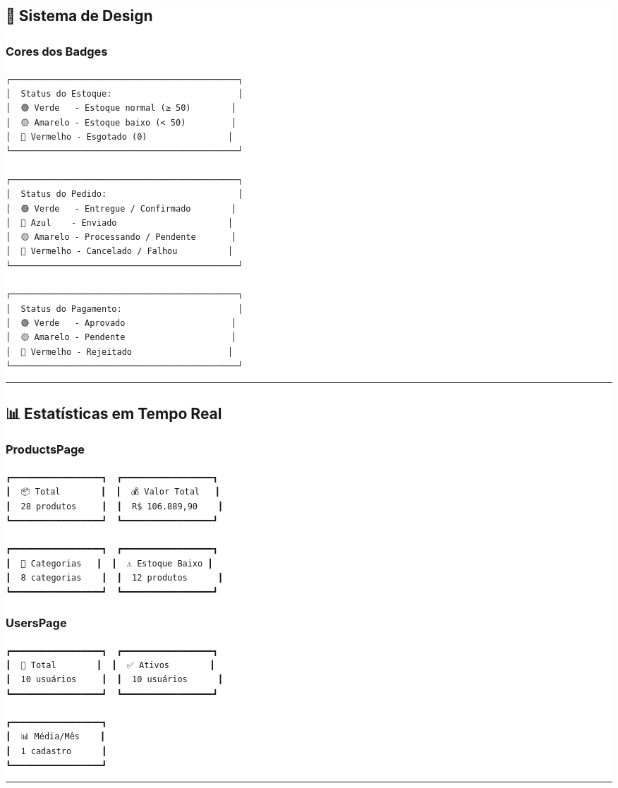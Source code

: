## 🎨 Sistema de Design

### Cores dos Badges

```
┌─────────────────────────────────────────────┐
│  Status do Estoque:                         │
│  🟢 Verde   - Estoque normal (≥ 50)        │
│  🟡 Amarelo - Estoque baixo (< 50)         │
│  🔴 Vermelho - Esgotado (0)                │
└─────────────────────────────────────────────┘

┌─────────────────────────────────────────────┐
│  Status do Pedido:                          │
│  🟢 Verde   - Entregue / Confirmado        │
│  🔵 Azul    - Enviado                      │
│  🟡 Amarelo - Processando / Pendente       │
│  🔴 Vermelho - Cancelado / Falhou          │
└─────────────────────────────────────────────┘

┌─────────────────────────────────────────────┐
│  Status do Pagamento:                       │
│  🟢 Verde   - Aprovado                     │
│  🟡 Amarelo - Pendente                     │
│  🔴 Vermelho - Rejeitado                   │
└─────────────────────────────────────────────┘
```

---

## 📊 Estatísticas em Tempo Real

### ProductsPage

```
┏━━━━━━━━━━━━━━━━━━┓  ┏━━━━━━━━━━━━━━━━━━┓
┃  📦 Total        ┃  ┃  💰 Valor Total   ┃
┃  28 produtos     ┃  ┃  R$ 106.889,90    ┃
┗━━━━━━━━━━━━━━━━━━┛  ┗━━━━━━━━━━━━━━━━━━┛

┏━━━━━━━━━━━━━━━━━━┓  ┏━━━━━━━━━━━━━━━━━━┓
┃  📂 Categorias   ┃  ┃  ⚠️ Estoque Baixo ┃
┃  8 categorias    ┃  ┃  12 produtos      ┃
┗━━━━━━━━━━━━━━━━━━┛  ┗━━━━━━━━━━━━━━━━━━┛
```

### UsersPage

```
┏━━━━━━━━━━━━━━━━━━┓  ┏━━━━━━━━━━━━━━━━━━┓
┃  👥 Total        ┃  ┃  ✅ Ativos        ┃
┃  10 usuários     ┃  ┃  10 usuários      ┃
┗━━━━━━━━━━━━━━━━━━┛  ┗━━━━━━━━━━━━━━━━━━┛

┏━━━━━━━━━━━━━━━━━━┓
┃  📊 Média/Mês    ┃
┃  1 cadastro      ┃
┗━━━━━━━━━━━━━━━━━━┛
```

---